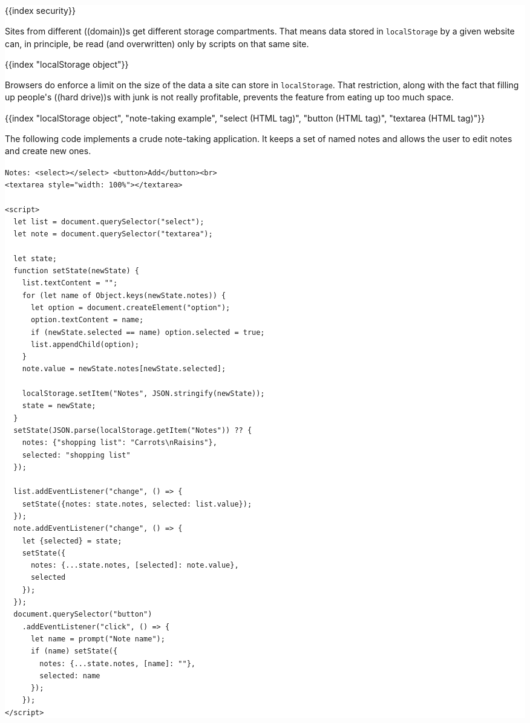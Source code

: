 {{index security}}

Sites from different ((domain))s get different storage compartments. That means data stored in `localStorage` by a given website can, in principle, be read (and overwritten) only by scripts on that same site.

{{index "localStorage object"}}

Browsers do enforce a limit on the size of the data a site can store in `localStorage`. That restriction, along with the fact that filling up people's ((hard drive))s with junk is not really profitable, prevents the feature from eating up too much space.

{{index "localStorage object", "note-taking example", "select (HTML tag)", "button (HTML tag)", "textarea (HTML tag)"}}

The following code implements a crude note-taking application. It keeps a set of named notes and allows the user to edit notes and create new ones.

```{lang: html, startCode: true}
Notes: <select></select> <button>Add</button><br>
<textarea style="width: 100%"></textarea>

<script>
  let list = document.querySelector("select");
  let note = document.querySelector("textarea");

  let state;
  function setState(newState) {
    list.textContent = "";
    for (let name of Object.keys(newState.notes)) {
      let option = document.createElement("option");
      option.textContent = name;
      if (newState.selected == name) option.selected = true;
      list.appendChild(option);
    }
    note.value = newState.notes[newState.selected];

    localStorage.setItem("Notes", JSON.stringify(newState));
    state = newState;
  }
  setState(JSON.parse(localStorage.getItem("Notes")) ?? {
    notes: {"shopping list": "Carrots\nRaisins"},
    selected: "shopping list"
  });

  list.addEventListener("change", () => {
    setState({notes: state.notes, selected: list.value});
  });
  note.addEventListener("change", () => {
    let {selected} = state;
    setState({
      notes: {...state.notes, [selected]: note.value},
      selected
    });
  });
  document.querySelector("button")
    .addEventListener("click", () => {
      let name = prompt("Note name");
      if (name) setState({
        notes: {...state.notes, [name]: ""},
        selected: name
      });
    });
</script>
```
